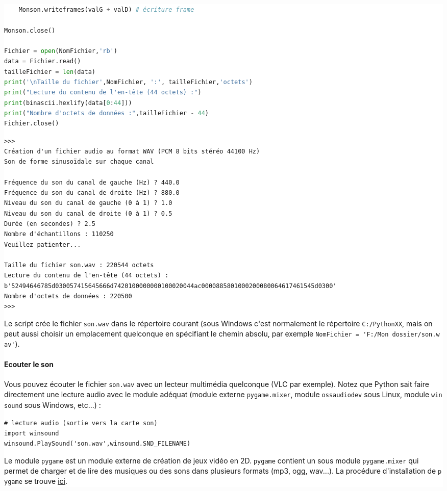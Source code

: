 ~~~python
    Monson.writeframes(valG + valD) # écriture frame

Monson.close()

Fichier = open(NomFichier,'rb')
data = Fichier.read()
tailleFichier = len(data)
print('\nTaille du fichier',NomFichier, ':', tailleFichier,'octets')
print("Lecture du contenu de l'en-tête (44 octets) :")
print(binascii.hexlify(data[0:44]))
print("Nombre d'octets de données :",tailleFichier - 44)
Fichier.close()
~~~



    >>>
    Création d'un fichier audio au format WAV (PCM 8 bits stéréo 44100 Hz)
    Son de forme sinusoïdale sur chaque canal

    Fréquence du son du canal de gauche (Hz) ? 440.0
    Fréquence du son du canal de droite (Hz) ? 880.0
    Niveau du son du canal de gauche (0 à 1) ? 1.0
    Niveau du son du canal de droite (0 à 1) ? 0.5
    Durée (en secondes) ? 2.5
    Nombre d'échantillons : 110250
    Veuillez patienter...

    Taille du fichier son.wav : 220544 octets
    Lecture du contenu de l'en-tête (44 octets) :
    b'52494646785d030057415645666d7420100000000100020044ac0000885801000200080064617461545d0300'
    Nombre d'octets de données : 220500
    >>>


Le script crée le fichier `son.wav` dans le répertoire courant (sous Windows c'est normalement le répertoire `C:/PythonXX`, mais on peut aussi choisir un emplacement quelconque en spécifiant le chemin absolu, par exemple `NomFichier = 'F:/Mon dossier/son.wav'`).


#### Ecouter le son


Vous pouvez écouter le fichier `son.wav` avec un lecteur multimédia quelconque (VLC par exemple).
Notez que Python sait faire directement une lecture audio avec le module adéquat (module externe `pygame.mixer`, module `ossaudiodev` sous Linux, module `winsound` sous Windows, etc...) :


    # lecture audio (sortie vers la carte son)
    import winsound
    winsound.PlaySound('son.wav',winsound.SND_FILENAME)


Le module `pygame` est un module externe de création de jeux vidéo en 2D.
`pygame` contient un sous module `pygame.mixer` qui permet de charger et de lire des musiques ou des sons dans plusieurs formats (mp3, ogg, wav...).
La procédure d'installation de `pygame` se trouve [ici](http://fsincere.free.fr/isn/python/cours_python_pygame.php).
